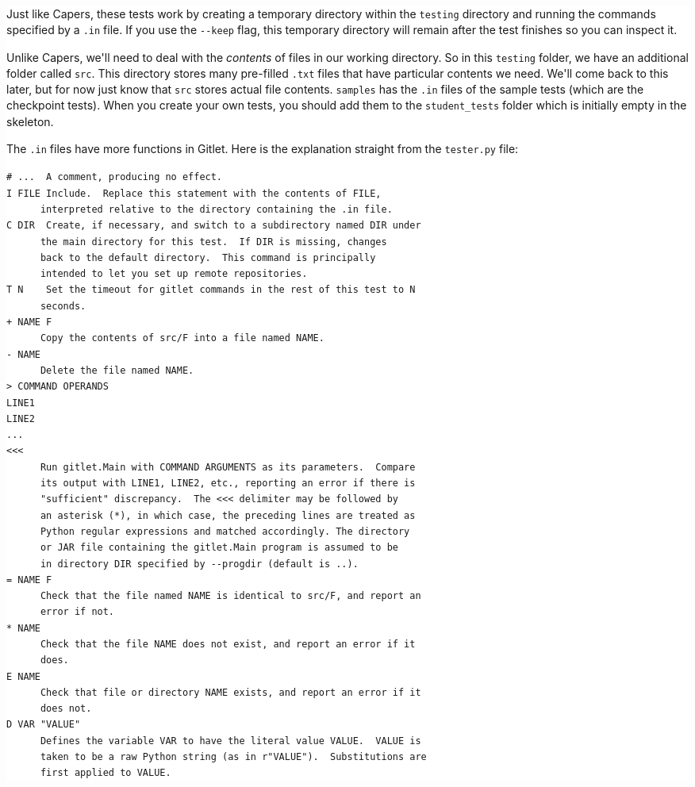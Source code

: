 Just like Capers, these tests work by creating a temporary directory within the
`testing` directory and running the commands specified by a `.in` file. If you
use the `--keep` flag, this temporary directory will remain after the test
finishes so you can inspect it.

Unlike Capers, we'll need to deal with the _contents_ of files in our working
directory. So in this `testing` folder, we have an additional folder called
`src`. This directory stores many pre-filled `.txt` files that have particular
contents we need. We'll come back to this later, but for now just know that
`src` stores actual file contents. `samples` has the `.in` files of the
sample tests (which are the checkpoint tests). When you create your own tests,
you should add them to the `student_tests` folder which is initially empty in
the skeleton.

The `.in` files have more functions in Gitlet. Here is the explanation straight
from the `tester.py` file:

    # ...  A comment, producing no effect.
    I FILE Include.  Replace this statement with the contents of FILE,
          interpreted relative to the directory containing the .in file.
    C DIR  Create, if necessary, and switch to a subdirectory named DIR under
          the main directory for this test.  If DIR is missing, changes
          back to the default directory.  This command is principally
          intended to let you set up remote repositories.
    T N    Set the timeout for gitlet commands in the rest of this test to N
          seconds.
    + NAME F
          Copy the contents of src/F into a file named NAME.
    - NAME
          Delete the file named NAME.
    > COMMAND OPERANDS
    LINE1
    LINE2
    ...
    <<<
          Run gitlet.Main with COMMAND ARGUMENTS as its parameters.  Compare
          its output with LINE1, LINE2, etc., reporting an error if there is
          "sufficient" discrepancy.  The <<< delimiter may be followed by
          an asterisk (*), in which case, the preceding lines are treated as
          Python regular expressions and matched accordingly. The directory
          or JAR file containing the gitlet.Main program is assumed to be
          in directory DIR specified by --progdir (default is ..).
    = NAME F
          Check that the file named NAME is identical to src/F, and report an
          error if not.
    * NAME
          Check that the file NAME does not exist, and report an error if it
          does.
    E NAME
          Check that file or directory NAME exists, and report an error if it
          does not.
    D VAR "VALUE"
          Defines the variable VAR to have the literal value VALUE.  VALUE is
          taken to be a raw Python string (as in r"VALUE").  Substitutions are
          first applied to VALUE.
